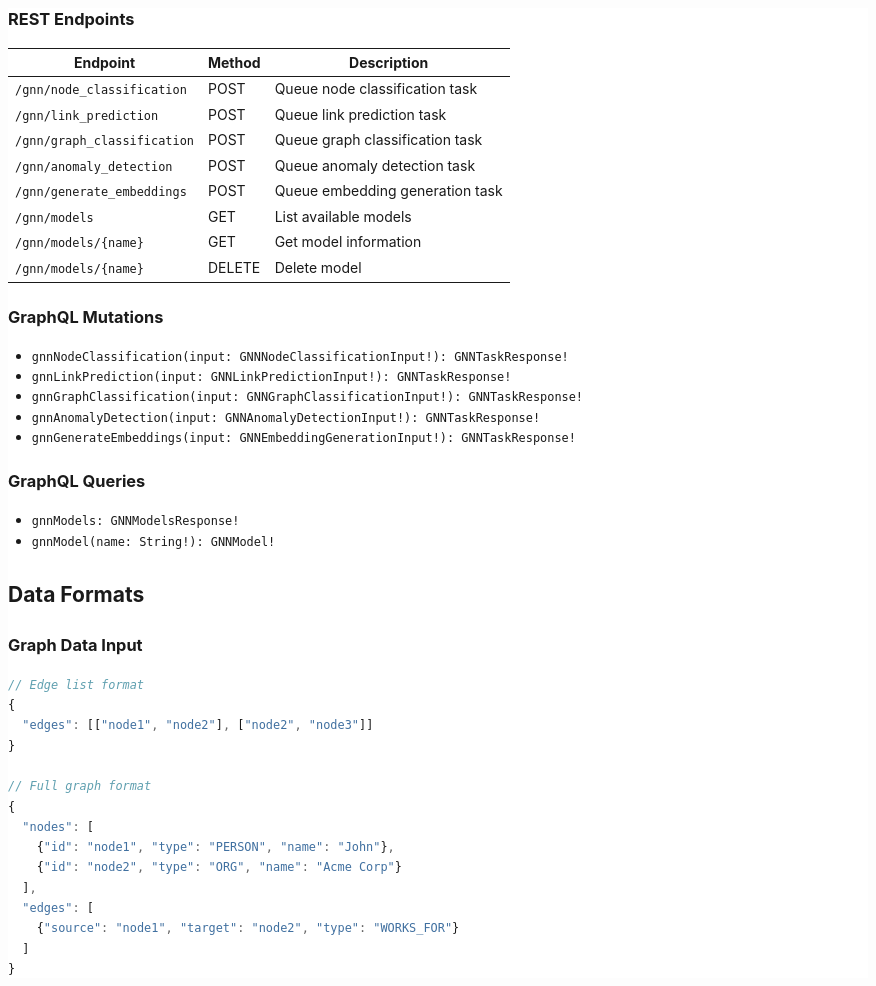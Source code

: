 ### REST Endpoints

| Endpoint                    | Method | Description                     |
| --------------------------- | ------ | ------------------------------- |
| `/gnn/node_classification`  | POST   | Queue node classification task  |
| `/gnn/link_prediction`      | POST   | Queue link prediction task      |
| `/gnn/graph_classification` | POST   | Queue graph classification task |
| `/gnn/anomaly_detection`    | POST   | Queue anomaly detection task    |
| `/gnn/generate_embeddings`  | POST   | Queue embedding generation task |
| `/gnn/models`               | GET    | List available models           |
| `/gnn/models/{name}`        | GET    | Get model information           |
| `/gnn/models/{name}`        | DELETE | Delete model                    |

### GraphQL Mutations

- `gnnNodeClassification(input: GNNNodeClassificationInput!): GNNTaskResponse!`
- `gnnLinkPrediction(input: GNNLinkPredictionInput!): GNNTaskResponse!`
- `gnnGraphClassification(input: GNNGraphClassificationInput!): GNNTaskResponse!`
- `gnnAnomalyDetection(input: GNNAnomalyDetectionInput!): GNNTaskResponse!`
- `gnnGenerateEmbeddings(input: GNNEmbeddingGenerationInput!): GNNTaskResponse!`

### GraphQL Queries

- `gnnModels: GNNModelsResponse!`
- `gnnModel(name: String!): GNNModel!`

## Data Formats

### Graph Data Input

```javascript
// Edge list format
{
  "edges": [["node1", "node2"], ["node2", "node3"]]
}

// Full graph format
{
  "nodes": [
    {"id": "node1", "type": "PERSON", "name": "John"},
    {"id": "node2", "type": "ORG", "name": "Acme Corp"}
  ],
  "edges": [
    {"source": "node1", "target": "node2", "type": "WORKS_FOR"}
  ]
}
```

